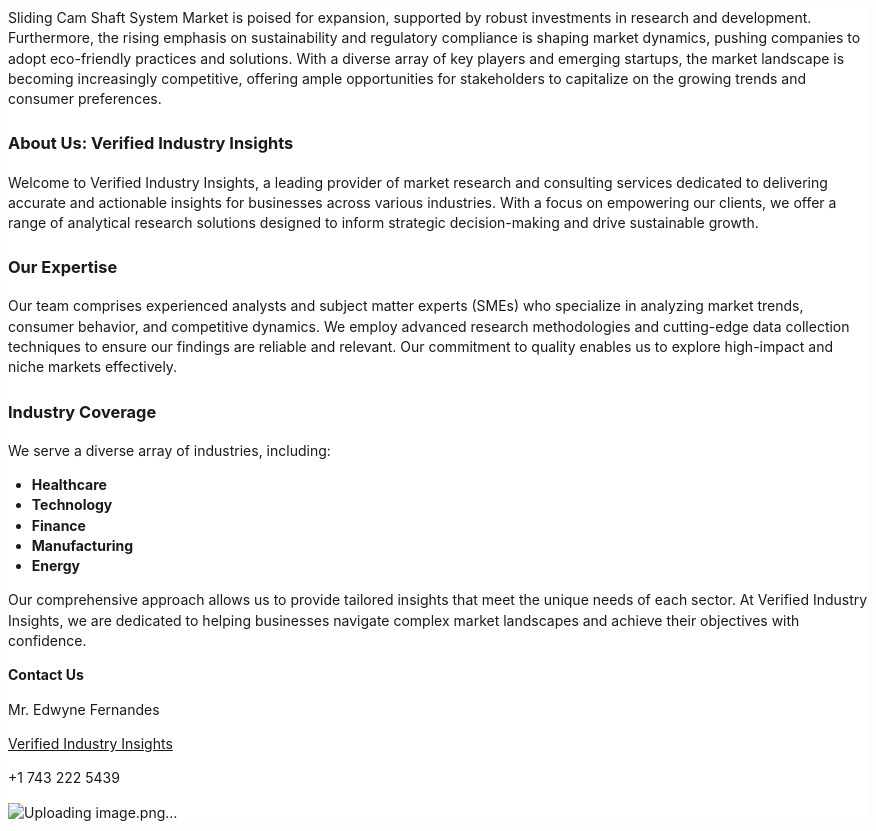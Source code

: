 Sliding Cam Shaft System Market is poised for expansion, supported by robust investments in research and development. Furthermore, the rising emphasis on sustainability and regulatory compliance is shaping market dynamics, pushing companies to adopt eco-friendly practices and solutions. With a diverse array of key players and emerging startups, the market landscape is becoming increasingly competitive, offering ample opportunities for stakeholders to capitalize on the growing trends and consumer preferences.</p><h3>About Us: Verified Industry Insights</h3><p>Welcome to Verified Industry Insights, a leading provider of market research and consulting services dedicated to delivering accurate and actionable insights for businesses across various industries. With a focus on empowering our clients, we offer a range of analytical research solutions designed to inform strategic decision-making and drive sustainable growth.</p><h3>Our Expertise</h3><p>Our team comprises experienced analysts and subject matter experts (SMEs) who specialize in analyzing market trends, consumer behavior, and competitive dynamics. We employ advanced research methodologies and cutting-edge data collection techniques to ensure our findings are reliable and relevant. Our commitment to quality enables us to explore high-impact and niche markets effectively.</p><h3>Industry Coverage</h3><p>We serve a diverse array of industries, including:</p><ul><li><strong>Healthcare</strong></li><li><strong>Technology</strong></li><li><strong>Finance</strong></li><li><strong>Manufacturing</strong></li><li><strong>Energy</strong></li></ul><p>Our comprehensive approach allows us to provide tailored insights that meet the unique needs of each sector. At Verified Industry Insights, we are dedicated to helping businesses navigate complex market landscapes and achieve their objectives with confidence.</p><p><strong>Contact Us</strong></p><p>Mr. Edwyne Fernandes</p><p><a href="https://www.verifiedindustryinsights.com/">Verified Industry Insights</a></p><p>+1 743 222 5439</p>
![Uploading image.png…]()
